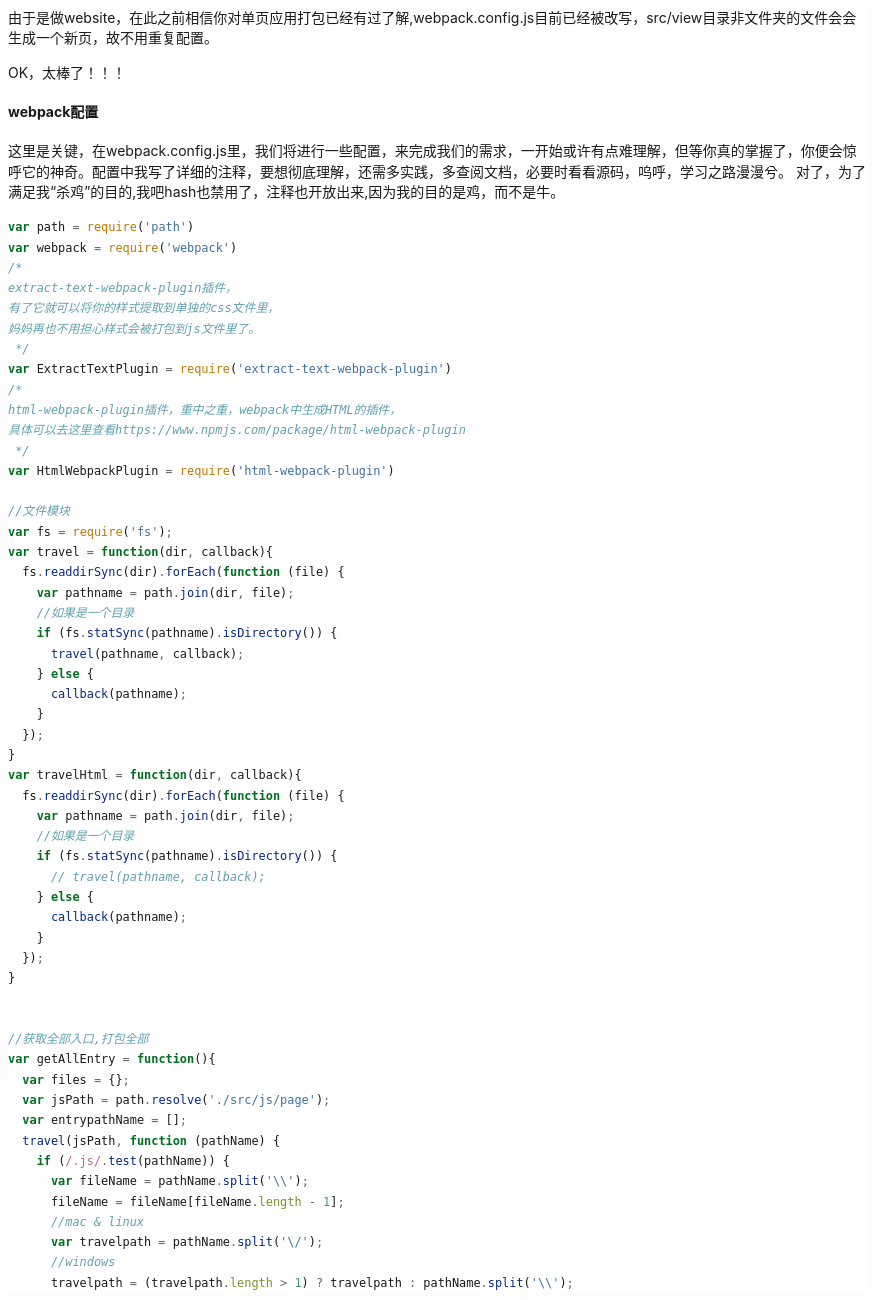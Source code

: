 由于是做website，在此之前相信你对单页应用打包已经有过了解,webpack.config.js目前已经被改写，src/view目录非文件夹的文件会会生成一个新页，故不用重复配置。



OK，太棒了！！！

#### webpack配置

这里是关键，在webpack.config.js里，我们将进行一些配置，来完成我们的需求，一开始或许有点难理解，但等你真的掌握了，你便会惊呼它的神奇。配置中我写了详细的注释，要想彻底理解，还需多实践，多查阅文档，必要时看看源码，呜呼，学习之路漫漫兮。
对了，为了满足我“杀鸡”的目的,我吧hash也禁用了，注释也开放出来,因为我的目的是鸡，而不是牛。

```javascript
var path = require('path')
var webpack = require('webpack')
/*
extract-text-webpack-plugin插件，
有了它就可以将你的样式提取到单独的css文件里，
妈妈再也不用担心样式会被打包到js文件里了。
 */
var ExtractTextPlugin = require('extract-text-webpack-plugin')
/*
html-webpack-plugin插件，重中之重，webpack中生成HTML的插件，
具体可以去这里查看https://www.npmjs.com/package/html-webpack-plugin
 */
var HtmlWebpackPlugin = require('html-webpack-plugin')

//文件模块
var fs = require('fs');
var travel = function(dir, callback){
  fs.readdirSync(dir).forEach(function (file) {
    var pathname = path.join(dir, file);
    //如果是一个目录
    if (fs.statSync(pathname).isDirectory()) {
      travel(pathname, callback);
    } else {
      callback(pathname);
    }
  });
}
var travelHtml = function(dir, callback){
  fs.readdirSync(dir).forEach(function (file) {
    var pathname = path.join(dir, file);
    //如果是一个目录
    if (fs.statSync(pathname).isDirectory()) {
      // travel(pathname, callback);
    } else {
      callback(pathname);
    }
  });
}


//获取全部入口,打包全部
var getAllEntry = function(){
  var files = {};
  var jsPath = path.resolve('./src/js/page');
  var entrypathName = [];
  travel(jsPath, function (pathName) {
    if (/.js/.test(pathName)) {
      var fileName = pathName.split('\\');
      fileName = fileName[fileName.length - 1];
      //mac & linux
      var travelpath = pathName.split('\/');
      //windows
      travelpath = (travelpath.length > 1) ? travelpath : pathName.split('\\');
```